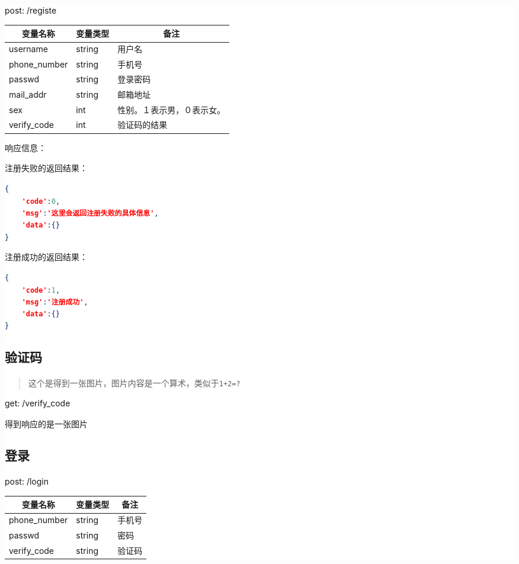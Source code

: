 post: /registe

| 变量名称     | 变量类型 | 备注                       |
| ------------ | -------- | -------------------------- |
| username     | string   | 用户名                     |
| phone_number | string   | 手机号                     |
| passwd       | string   | 登录密码                   |
| mail_addr    | string   | 邮箱地址                   |
| sex          | int      | 性别。１表示男，０表示女。 |
| verify_code  | int      | 验证码的结果               |

响应信息：

注册失败的返回结果：

```json
{
    'code':0,
    'msg':'这里会返回注册失败的具体信息',
    'data':{}
}
```

注册成功的返回结果：

```json
{
    'code':1,
    'msg':'注册成功',
    'data':{}
}
```

## 验证码

> 这个是得到一张图片，图片内容是一个算术，类似于`1+2=?`

get:  /verify_code

得到响应的是一张图片

## 登录

post: /login

| 变量名称     | 变量类型 | 备注   |
| ------------ | -------- | ------ |
| phone_number | string   | 手机号 |
| passwd       | string   | 密码   |
| verify_code  | string   | 验证码 |
